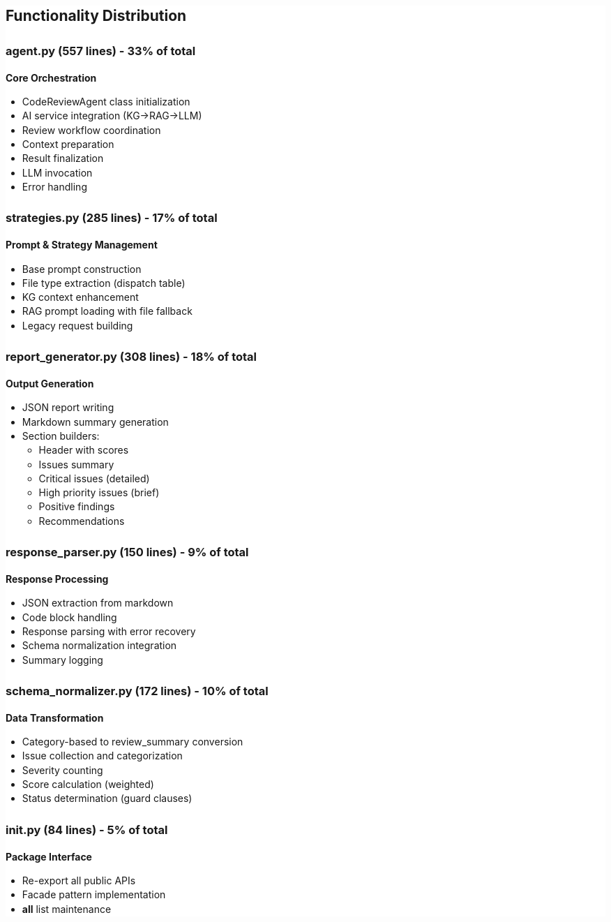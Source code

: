 ## Functionality Distribution

### agent.py (557 lines) - 33% of total
**Core Orchestration**
- CodeReviewAgent class initialization
- AI service integration (KG→RAG→LLM)
- Review workflow coordination
- Context preparation
- Result finalization
- LLM invocation
- Error handling

### strategies.py (285 lines) - 17% of total
**Prompt & Strategy Management**
- Base prompt construction
- File type extraction (dispatch table)
- KG context enhancement
- RAG prompt loading with file fallback
- Legacy request building

### report_generator.py (308 lines) - 18% of total
**Output Generation**
- JSON report writing
- Markdown summary generation
- Section builders:
  - Header with scores
  - Issues summary
  - Critical issues (detailed)
  - High priority issues (brief)
  - Positive findings
  - Recommendations

### response_parser.py (150 lines) - 9% of total
**Response Processing**
- JSON extraction from markdown
- Code block handling
- Response parsing with error recovery
- Schema normalization integration
- Summary logging

### schema_normalizer.py (172 lines) - 10% of total
**Data Transformation**
- Category-based to review_summary conversion
- Issue collection and categorization
- Severity counting
- Score calculation (weighted)
- Status determination (guard clauses)

### __init__.py (84 lines) - 5% of total
**Package Interface**
- Re-export all public APIs
- Facade pattern implementation
- __all__ list maintenance
